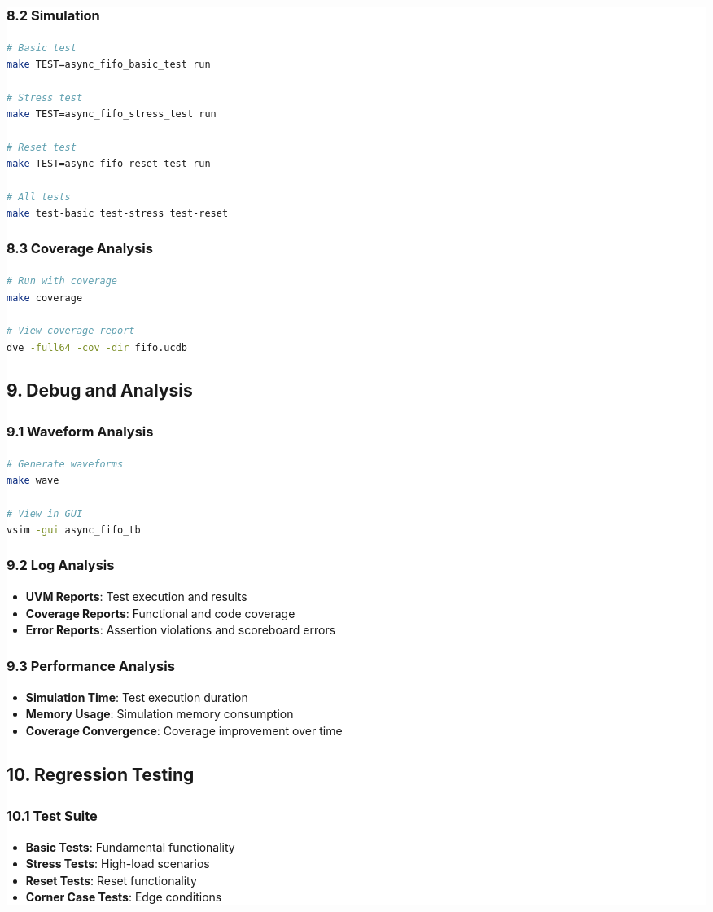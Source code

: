### 8.2 Simulation
```bash
# Basic test
make TEST=async_fifo_basic_test run

# Stress test
make TEST=async_fifo_stress_test run

# Reset test
make TEST=async_fifo_reset_test run

# All tests
make test-basic test-stress test-reset
```

### 8.3 Coverage Analysis
```bash
# Run with coverage
make coverage

# View coverage report
dve -full64 -cov -dir fifo.ucdb
```

## 9. Debug and Analysis

### 9.1 Waveform Analysis
```bash
# Generate waveforms
make wave

# View in GUI
vsim -gui async_fifo_tb
```

### 9.2 Log Analysis
- **UVM Reports**: Test execution and results
- **Coverage Reports**: Functional and code coverage
- **Error Reports**: Assertion violations and scoreboard errors

### 9.3 Performance Analysis
- **Simulation Time**: Test execution duration
- **Memory Usage**: Simulation memory consumption
- **Coverage Convergence**: Coverage improvement over time

## 10. Regression Testing

### 10.1 Test Suite
- **Basic Tests**: Fundamental functionality
- **Stress Tests**: High-load scenarios
- **Reset Tests**: Reset functionality
- **Corner Case Tests**: Edge conditions
